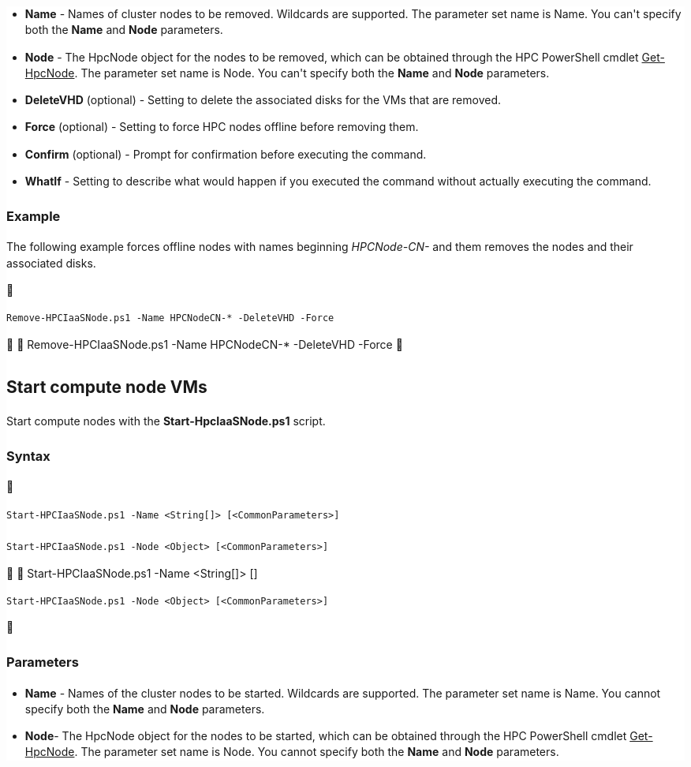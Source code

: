 * **Name** - Names of cluster nodes to be removed. Wildcards are supported. The parameter set name is Name. You can't specify both the **Name** and **Node** parameters.

* **Node** - The HpcNode object for the nodes to be removed, which can be obtained through the HPC PowerShell cmdlet [Get-HpcNode](https://technet.microsoft.com/zh-cn/library/dn887927.aspx). The parameter set name is Node. You can't specify both the **Name** and **Node** parameters.

* **DeleteVHD** (optional) - Setting to delete the associated disks for the VMs that are removed.

* **Force** (optional) - Setting to force HPC nodes offline before removing them.

* **Confirm** (optional) - Prompt for confirmation before executing the command.

* **WhatIf** - Setting to describe what would happen if you executed the command without actually executing the command.

### Example

The following example forces offline nodes with names beginning
*HPCNode-CN-* and them removes the nodes and their associated disks.


```
Remove-HPCIaaSNode.ps1 -Name HPCNodeCN-* -DeleteVHD -Force
```


	Remove-HPCIaaSNode.ps1 -Name HPCNodeCN-* -DeleteVHD -Force


## Start compute node VMs

Start compute nodes with the **Start-HpcIaaSNode.ps1** script.

### Syntax


```
Start-HPCIaaSNode.ps1 -Name <String[]> [<CommonParameters>]

Start-HPCIaaSNode.ps1 -Node <Object> [<CommonParameters>]
```


	Start-HPCIaaSNode.ps1 -Name <String[]> [<CommonParameters>]
	
	Start-HPCIaaSNode.ps1 -Node <Object> [<CommonParameters>]


### Parameters

* **Name** - Names of the cluster nodes to be started. Wildcards are supported. The parameter set name is Name. You cannot specify both the **Name** and **Node** parameters.

* **Node**- The HpcNode object for the nodes to be started, which can be obtained through the HPC PowerShell cmdlet [Get-HpcNode](https://technet.microsoft.com/zh-cn/library/dn887927.aspx). The parameter set name is Node. You cannot specify both the **Name** and **Node** parameters.
